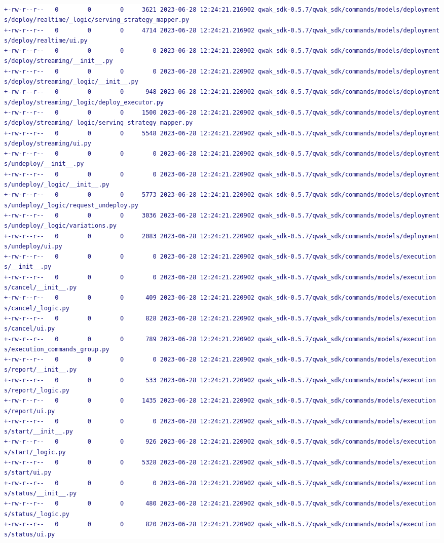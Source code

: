```diff
+-rw-r--r--   0        0        0     3621 2023-06-28 12:24:21.216902 qwak_sdk-0.5.7/qwak_sdk/commands/models/deployments/deploy/realtime/_logic/serving_strategy_mapper.py
+-rw-r--r--   0        0        0     4714 2023-06-28 12:24:21.216902 qwak_sdk-0.5.7/qwak_sdk/commands/models/deployments/deploy/realtime/ui.py
+-rw-r--r--   0        0        0        0 2023-06-28 12:24:21.220902 qwak_sdk-0.5.7/qwak_sdk/commands/models/deployments/deploy/streaming/__init__.py
+-rw-r--r--   0        0        0        0 2023-06-28 12:24:21.220902 qwak_sdk-0.5.7/qwak_sdk/commands/models/deployments/deploy/streaming/_logic/__init__.py
+-rw-r--r--   0        0        0      948 2023-06-28 12:24:21.220902 qwak_sdk-0.5.7/qwak_sdk/commands/models/deployments/deploy/streaming/_logic/deploy_executor.py
+-rw-r--r--   0        0        0     1500 2023-06-28 12:24:21.220902 qwak_sdk-0.5.7/qwak_sdk/commands/models/deployments/deploy/streaming/_logic/serving_strategy_mapper.py
+-rw-r--r--   0        0        0     5548 2023-06-28 12:24:21.220902 qwak_sdk-0.5.7/qwak_sdk/commands/models/deployments/deploy/streaming/ui.py
+-rw-r--r--   0        0        0        0 2023-06-28 12:24:21.220902 qwak_sdk-0.5.7/qwak_sdk/commands/models/deployments/undeploy/__init__.py
+-rw-r--r--   0        0        0        0 2023-06-28 12:24:21.220902 qwak_sdk-0.5.7/qwak_sdk/commands/models/deployments/undeploy/_logic/__init__.py
+-rw-r--r--   0        0        0     5773 2023-06-28 12:24:21.220902 qwak_sdk-0.5.7/qwak_sdk/commands/models/deployments/undeploy/_logic/request_undeploy.py
+-rw-r--r--   0        0        0     3036 2023-06-28 12:24:21.220902 qwak_sdk-0.5.7/qwak_sdk/commands/models/deployments/undeploy/_logic/variations.py
+-rw-r--r--   0        0        0     2083 2023-06-28 12:24:21.220902 qwak_sdk-0.5.7/qwak_sdk/commands/models/deployments/undeploy/ui.py
+-rw-r--r--   0        0        0        0 2023-06-28 12:24:21.220902 qwak_sdk-0.5.7/qwak_sdk/commands/models/executions/__init__.py
+-rw-r--r--   0        0        0        0 2023-06-28 12:24:21.220902 qwak_sdk-0.5.7/qwak_sdk/commands/models/executions/cancel/__init__.py
+-rw-r--r--   0        0        0      409 2023-06-28 12:24:21.220902 qwak_sdk-0.5.7/qwak_sdk/commands/models/executions/cancel/_logic.py
+-rw-r--r--   0        0        0      828 2023-06-28 12:24:21.220902 qwak_sdk-0.5.7/qwak_sdk/commands/models/executions/cancel/ui.py
+-rw-r--r--   0        0        0      789 2023-06-28 12:24:21.220902 qwak_sdk-0.5.7/qwak_sdk/commands/models/executions/execution_commands_group.py
+-rw-r--r--   0        0        0        0 2023-06-28 12:24:21.220902 qwak_sdk-0.5.7/qwak_sdk/commands/models/executions/report/__init__.py
+-rw-r--r--   0        0        0      533 2023-06-28 12:24:21.220902 qwak_sdk-0.5.7/qwak_sdk/commands/models/executions/report/_logic.py
+-rw-r--r--   0        0        0     1435 2023-06-28 12:24:21.220902 qwak_sdk-0.5.7/qwak_sdk/commands/models/executions/report/ui.py
+-rw-r--r--   0        0        0        0 2023-06-28 12:24:21.220902 qwak_sdk-0.5.7/qwak_sdk/commands/models/executions/start/__init__.py
+-rw-r--r--   0        0        0      926 2023-06-28 12:24:21.220902 qwak_sdk-0.5.7/qwak_sdk/commands/models/executions/start/_logic.py
+-rw-r--r--   0        0        0     5328 2023-06-28 12:24:21.220902 qwak_sdk-0.5.7/qwak_sdk/commands/models/executions/start/ui.py
+-rw-r--r--   0        0        0        0 2023-06-28 12:24:21.220902 qwak_sdk-0.5.7/qwak_sdk/commands/models/executions/status/__init__.py
+-rw-r--r--   0        0        0      480 2023-06-28 12:24:21.220902 qwak_sdk-0.5.7/qwak_sdk/commands/models/executions/status/_logic.py
+-rw-r--r--   0        0        0      820 2023-06-28 12:24:21.220902 qwak_sdk-0.5.7/qwak_sdk/commands/models/executions/status/ui.py

